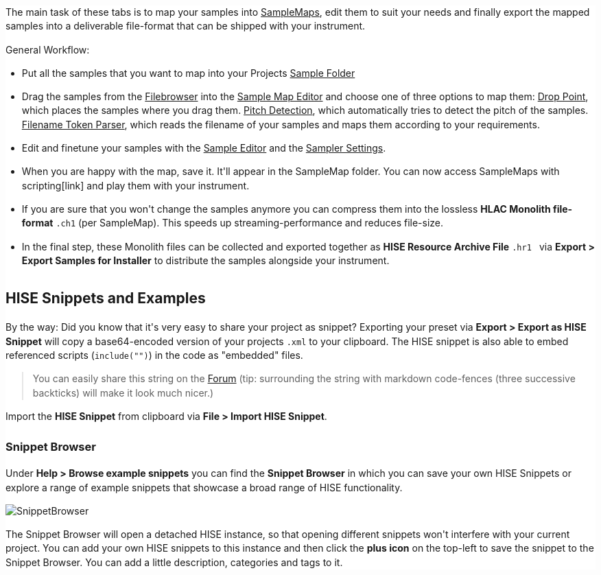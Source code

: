 The main task of these tabs is to map your samples into [SampleMaps](/hise-modules/sound-generators/list/streamingsampler#sample-maps), edit them to suit your needs and finally export the mapped samples into a deliverable file-format that can be shipped with your instrument.

General Workflow:

- Put all the samples that you want to map into your Projects [Sample Folder](/working-with-hise/project-management/projects-folders/samples)
- Drag the samples from the [Filebrowser](/ui-components/floating-tiles/hise/filebrowser) into the [Sample Map Editor](/working-with-hise/workspaces/sampler-workspace/sample-map-editor) and choose one of three options to map them: 
[Drop Point](/working-with-hise/workspaces/sampler-workspace/sample-map-editor#drop-point), which places the samples where you drag them. 
[Pitch Detection](/working-with-hise/workspaces/sampler-workspace/sample-map-editor#pitch-detection), which automatically tries to detect the pitch of the samples.
[Filename Token Parser](/working-with-hise/workspaces/sampler-workspace/sample-map-editor#filename-token-parser), which reads the filename of your samples and maps them according to your requirements.

- Edit and finetune your samples with the [Sample Editor](/working-with-hise/workspaces/sampler-workspace/sample-editor) and the [Sampler Settings](/working-with-hise/workspaces/sampler-workspace/sample-settings). 
- When you are happy with the map, save it. It'll appear in the SampleMap folder. You can now access SampleMaps with scripting[link] and play them with your instrument. 
- If you are sure that you won't change the samples anymore you can compress them into the lossless **HLAC Monolith file-format** `.ch1` (per SampleMap). This speeds up streaming-performance and reduces file-size.
- In the final step, these Monolith files can be collected and exported together as **HISE Resource Archive File** `.hr1 ` via **Export > Export Samples for Installer** to distribute the samples alongside your instrument. 

## HISE Snippets and Examples

By the way: Did you know that it's very easy to share your project as snippet? Exporting your preset via **Export > Export as HISE Snippet** will copy a base64-encoded version of your projects `.xml` to your clipboard. The HISE snippet is also able to embed referenced scripts (`include("")`) in the code as "embedded" files.

> You can easily share this string on the [Forum](https://forum.hise.audio/) (tip: surrounding the string with markdown code-fences (three successive backticks) will make it look much nicer.)

Import the **HISE Snippet** from clipboard via **File > Import HISE Snippet**. 

### Snippet Browser

Under **Help > Browse example snippets** you can find the **Snippet Browser** in which you can save your own HISE Snippets or explore a range of example snippets that showcase a broad range of HISE functionality.

![SnippetBrowser](images/custom/quick_tour/snippet_browser.png)

The Snippet Browser will open a detached HISE instance, so that opening different snippets won't interfere with your current project. You can add your own HISE snippets to this instance and then click the **plus icon** on the top-left to save the snippet to the Snippet Browser. You can add a little description, categories and tags to it.
